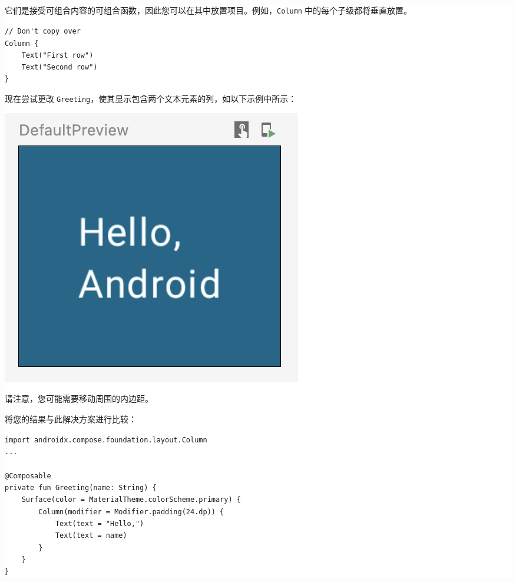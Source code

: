 它们是接受可组合内容的可组合函数，因此您可以在其中放置项目。例如，`Column` 中的每个子级都将垂直放置。

```auto
// Don't copy over
Column {
    Text("First row")
    Text("Second row")
}
```

现在尝试更改 `Greeting`，使其显示包含两个文本元素的列，如以下示例中所示：

![9.png](/images/compose_basic/9.png)

请注意，您可能需要移动周围的内边距。

将您的结果与此解决方案进行比较：

```auto
import androidx.compose.foundation.layout.Column
...

@Composable
private fun Greeting(name: String) {
    Surface(color = MaterialTheme.colorScheme.primary) {
        Column(modifier = Modifier.padding(24.dp)) {
            Text(text = "Hello,")
            Text(text = name)
        }
    }
}
```
